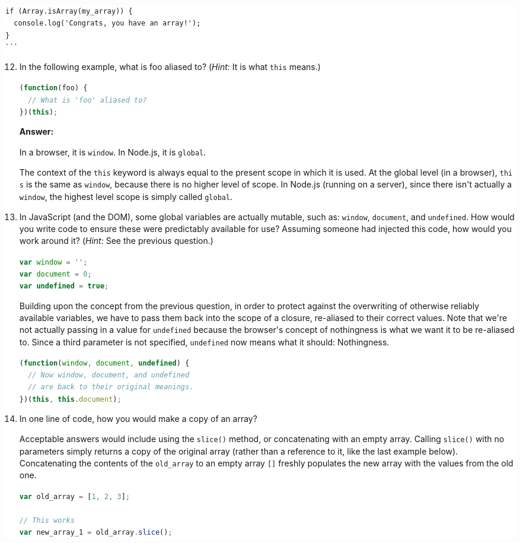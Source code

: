     if (Array.isArray(my_array)) {
      console.log('Congrats, you have an array!');
    }
    ```

12. In the following example, what is foo aliased to? (*Hint:* It is what `this` means.)

    ```js
    (function(foo) {
      // What is 'foo' aliased to?
    })(this);
    ```

    **Answer:**

    In a browser, it is `window`. In Node.js, it is `global`.

    The context of the `this` keyword is always equal to the present scope in which it is used. At the global level (in a browser), `this` is the same as `window`, because there is no higher level of scope. In Node.js (running on a server), since there isn't actually a `window`, the highest level scope is simply called `global`.

13. In JavaScript (and the DOM), some global variables are actually mutable, such as: `window`, `document`, and `undefined`. How would you write code to ensure these were predictably available for use? Assuming someone had injected this code, how would you work around it? (*Hint:* See the previous question.)

    ```js
    var window = '';
    var document = 0;
    var undefined = true;
    ```

    Building upon the concept from the previous question, in order to protect against the overwriting of otherwise reliably available variables, we have to pass them back into the scope of a closure, re-aliased to their correct values. Note that we're not actually passing in a value for `undefined` because the browser's concept of nothingness is what we want it to be re-aliased to. Since a third parameter is not specified, `undefined` now means what it should: Nothingness.

    ```js
    (function(window, document, undefined) {
      // Now window, document, and undefined
      // are back to their original meanings.
    })(this, this.document);
    ```

14. In one line of code, how you would make a copy of an array?

    Acceptable answers would include using the `slice()` method, or concatenating with an empty array. Calling `slice()` with no parameters simply returns a copy of the original array (rather than a reference to it, like the last example below). Concatenating the contents of the `old_array` to an empty array `[]` freshly populates the new array with the values from the old one.

    ```js
    var old_array = [1, 2, 3];

    // This works
    var new_array_1 = old_array.slice();
